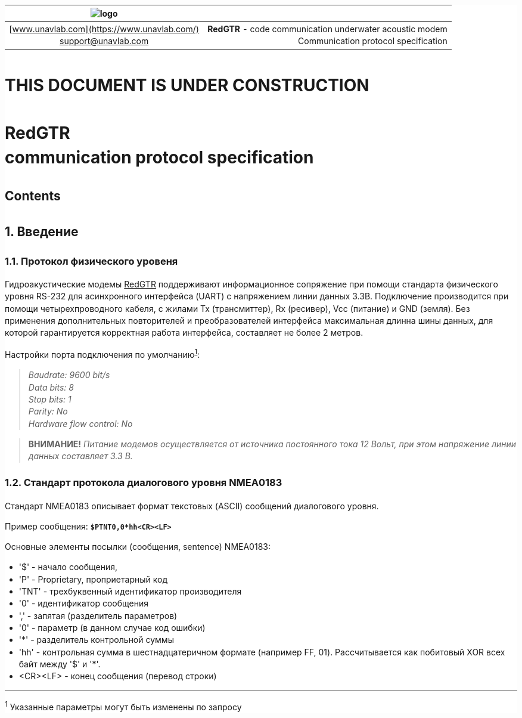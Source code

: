 | ![logo](https://ucnl.github.io/documentation/sm_logo.png) |  |
| :---: | ---: |
| [www.unavlab.com](https://www.unavlab.com/) <br/> [support@unavlab.com](mailto:support@unavlab.com) | **RedGTR** - code communication underwater acoustic modem <br/> Communication protocol specification |
  
# THIS DOCUMENT IS UNDER CONSTRUCTION  
  
# RedGTR <br/> communication protocol specification

<div style="page-break-after: always;"></div>

## Contents

     
<div style="page-break-after: always;"></div>

## 1. Введение
### 1.1. Протокол физического уровеня
   
Гидроакустические модемы [RedGTR](RedGTR_Specification_ru.md) поддерживают информационное сопряжение при помощи стандарта физического уровня RS-232 для 
асинхронного интерфейса (UART) c напряжением линии данных 3.3В. Подключение производится при помощи четырехпроводного кабеля, 
с жилами Tx (трансмиттер), Rx (ресивер), Vcc (питание)  и GND (земля). Без применения дополнительных повторителей и преобразователей 
интерфейса максимальная длинна шины данных, для которой гарантируется корректная работа интерфейса, составляет не более 2 метров.  

Настройки порта подключения по умолчанию<sup>[1](#footnote1)</sup>:  
> _Baudrate: 9600 bit/s_  
> _Data bits: 8_  
> _Stop bits: 1_  
> _Parity: No_  
> _Hardware flow control: No_  

>**ВНИМАНИЕ!**
>_Питание модемов осуществляется от источника постоянного тока 12 Вольт, при этом напряжение линии данных составляет 3.3 В._

### 1.2. Стандарт протокола диалогового уровня NMEA0183
Стандарт NMEA0183 описывает формат текстовых (ASCII) сообщений диалогового уровня.  

Пример сообщения:  **`$PTNT0,0*hh<СR><LF>`**  

Основные элементы посылки (сообщения, sentence) NMEА0183:
* '$' - начало сообщения,
* 'P' - Proprietary, проприетарный код
* 'TNT' - трехбуквенный идентификатор производителя
* '0' - идентификатор сообщения
* ',' - запятая (разделитель параметров)  
* '0' - параметр (в данном случае код ошибки)
* '*' - разделитель контрольной суммы
* 'hh' - контрольная сумма в шестнадцатеричном формате (например FF, 01). Рассчитывается как побитовый XOR всех байт между '$' и '*'.
* \<CR\>\<LF\> - конец сообщения (перевод строки)
________
<a name="footnote1"><sup>1</sup> Указанные параметры могут быть изменены по запросу</a>
